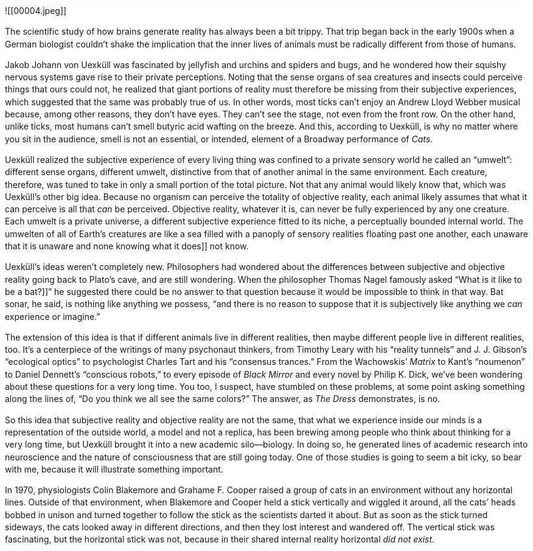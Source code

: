 ![[00004.jpeg]]

The scientific study of how brains generate reality has always been a bit trippy. That trip began back in the early 1900s when a German biologist couldn’t shake the implication that the inner lives of animals must be radically different from those of humans.

Jakob Johann von Uexküll was fascinated by jellyfish and urchins and spiders and bugs, and he wondered how their squishy nervous systems gave rise to their private perceptions. Noting that the sense organs of sea creatures and insects could perceive things that ours could not, he realized that giant portions of reality must therefore be missing from their subjective experiences, which suggested that the same was probably true of us. In other words, most ticks can’t enjoy an Andrew Lloyd Webber musical because, among other reasons, they don’t have eyes. They can’t see the stage, not even from the front row. On the other hand, unlike ticks, most humans can’t smell butyric acid wafting on the breeze. And this, according to Uexküll, is why no matter where you sit in the audience, smell is not an essential, or intended, element of a Broadway performance of _Cats_.

Uexküll realized the subjective experience of every living thing was confined to a private sensory world he called an “umwelt”: different sense organs, different umwelt, distinctive from that of another animal in the same environment. Each creature, therefore, was tuned to take in only a small portion of the total picture. Not that any animal would likely know that, which was Uexküll’s other big idea. Because no organism can perceive the totality of objective reality, each animal likely assumes that what it can perceive is all that _can_ be perceived. Objective reality, whatever it is, can never be fully experienced by any one creature. Each umwelt is a private universe, a different subjective experience fitted to its niche, a perceptually bounded internal world. The umwelten of all of Earth’s creatures are like a sea filled with a panoply of sensory realities floating past one another, each unaware that it is unaware and none knowing what it does]] not know.

Uexküll’s ideas weren’t completely new. Philosophers had wondered about the differences between subjective and objective reality going back to Plato’s cave, and are still wondering. When the philosopher Thomas Nagel famously asked “What is it like to be a bat?]]” he suggested there could be no answer to that question because it would be impossible to think in that way. Bat sonar, he said, is nothing like anything we possess, “and there is no reason to suppose that it is subjectively like anything we _can_ experience or imagine.”

The extension of this idea is that if different animals live in different realities, then maybe different people live in different realities, too. It’s a centerpiece of the writings of many psychonaut thinkers, from Timothy Leary with his “reality tunnels” and J. J. Gibson’s “ecological optics” to psychologist Charles Tart and his “consensus trances.” From the Wachowskis’ _Matrix_ to Kant’s “noumenon” to Daniel Dennett’s “conscious robots,” to every episode of _Black Mirror_ and every novel by Philip K. Dick, we’ve been wondering about these questions for a very long time. You too, I suspect, have stumbled on these problems, at some point asking something along the lines of, “Do you think we all see the same colors?” The answer, as _The Dress_ demonstrates, is no.

So this idea that subjective reality and objective reality are not the same, that what we experience inside our minds is a representation of the outside world, a model and not a replica, has been brewing among people who think about thinking for a very long time, but Uexküll brought it into a new academic silo—biology. In doing so, he generated lines of academic research into neuroscience and the nature of consciousness that are still going today. One of those studies is going to seem a bit icky, so bear with me, because it will illustrate something important.

In 1970, physiologists Colin Blakemore and Grahame F. Cooper raised a group of cats in an environment without any horizontal lines. Outside of that environment, when Blakemore and Cooper held a stick vertically and wiggled it around, all the cats’ heads bobbed in unison and turned together to follow the stick as the scientists darted it about. But as soon as the stick turned sideways, the cats looked away in different directions, and then they lost interest and wandered off. The vertical stick was fascinating, but the horizontal stick was not, because in their shared internal reality horizontal _did not exist_.
